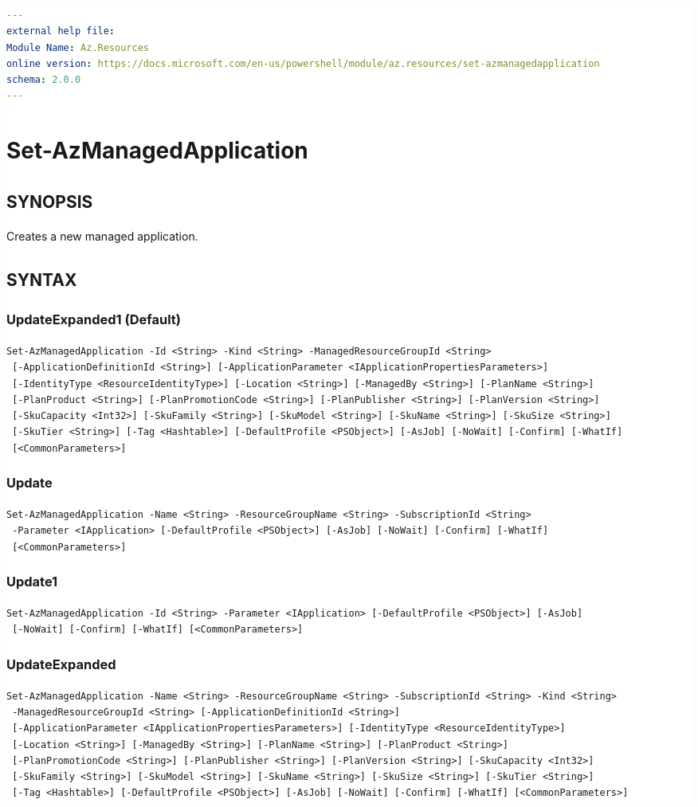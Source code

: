 ```yaml
---
external help file:
Module Name: Az.Resources
online version: https://docs.microsoft.com/en-us/powershell/module/az.resources/set-azmanagedapplication
schema: 2.0.0
---
```


# Set-AzManagedApplication

## SYNOPSIS
Creates a new managed application.

## SYNTAX

### UpdateExpanded1 (Default)
```
Set-AzManagedApplication -Id <String> -Kind <String> -ManagedResourceGroupId <String>
 [-ApplicationDefinitionId <String>] [-ApplicationParameter <IApplicationPropertiesParameters>]
 [-IdentityType <ResourceIdentityType>] [-Location <String>] [-ManagedBy <String>] [-PlanName <String>]
 [-PlanProduct <String>] [-PlanPromotionCode <String>] [-PlanPublisher <String>] [-PlanVersion <String>]
 [-SkuCapacity <Int32>] [-SkuFamily <String>] [-SkuModel <String>] [-SkuName <String>] [-SkuSize <String>]
 [-SkuTier <String>] [-Tag <Hashtable>] [-DefaultProfile <PSObject>] [-AsJob] [-NoWait] [-Confirm] [-WhatIf]
 [<CommonParameters>]
```

### Update
```
Set-AzManagedApplication -Name <String> -ResourceGroupName <String> -SubscriptionId <String>
 -Parameter <IApplication> [-DefaultProfile <PSObject>] [-AsJob] [-NoWait] [-Confirm] [-WhatIf]
 [<CommonParameters>]
```

### Update1
```
Set-AzManagedApplication -Id <String> -Parameter <IApplication> [-DefaultProfile <PSObject>] [-AsJob]
 [-NoWait] [-Confirm] [-WhatIf] [<CommonParameters>]
```

### UpdateExpanded
```
Set-AzManagedApplication -Name <String> -ResourceGroupName <String> -SubscriptionId <String> -Kind <String>
 -ManagedResourceGroupId <String> [-ApplicationDefinitionId <String>]
 [-ApplicationParameter <IApplicationPropertiesParameters>] [-IdentityType <ResourceIdentityType>]
 [-Location <String>] [-ManagedBy <String>] [-PlanName <String>] [-PlanProduct <String>]
 [-PlanPromotionCode <String>] [-PlanPublisher <String>] [-PlanVersion <String>] [-SkuCapacity <Int32>]
 [-SkuFamily <String>] [-SkuModel <String>] [-SkuName <String>] [-SkuSize <String>] [-SkuTier <String>]
 [-Tag <Hashtable>] [-DefaultProfile <PSObject>] [-AsJob] [-NoWait] [-Confirm] [-WhatIf] [<CommonParameters>]
```
